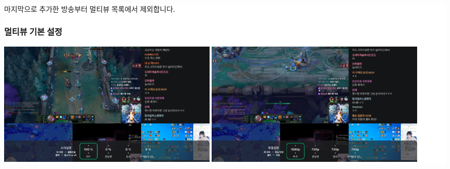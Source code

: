 마지막으로 추가한 방송부터 멀티뷰 목록에서 제외합니다.

### 멀티뷰 기본 설정
<p float="left">
     <img src="../images/usage/multiview/multiview_06_resize.png" width="400" >
     <img src="../images/usage/multiview/multiview_07_resize.png" width="400" >
</p>
